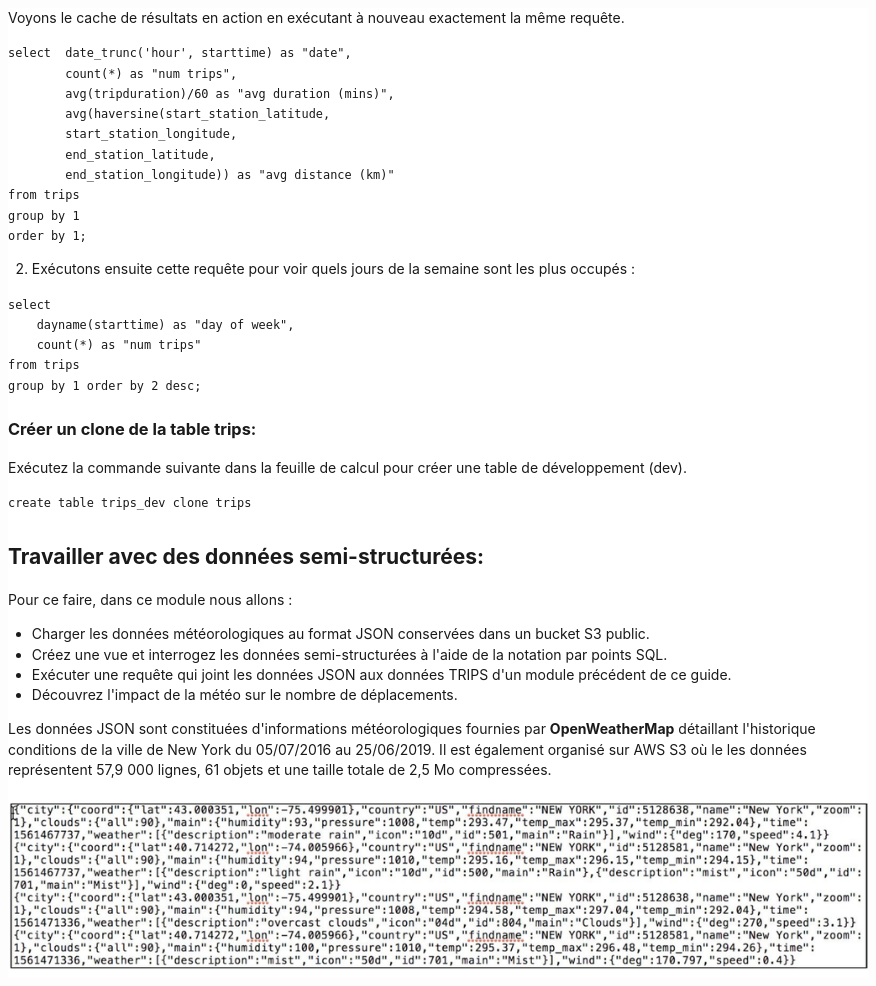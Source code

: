 Voyons le cache de résultats en action en exécutant à nouveau exactement la même requête.  

```
select  date_trunc('hour', starttime) as "date",
        count(*) as "num trips",
        avg(tripduration)/60 as "avg duration (mins)",
        avg(haversine(start_station_latitude, 
        start_station_longitude, 
        end_station_latitude,
        end_station_longitude)) as "avg distance (km)"
from trips
group by 1 
order by 1;
```   

2. Exécutons ensuite cette requête pour voir quels jours de la semaine sont les plus occupés :  

```
select
    dayname(starttime) as "day of week",
    count(*) as "num trips"
from trips
group by 1 order by 2 desc;
```

### Créer un clone de la table trips:

Exécutez la commande suivante dans la feuille de calcul pour créer une table de développement (dev).
    
```
create table trips_dev clone trips

```


## Travailler avec des données semi-structurées:

Pour ce faire, dans ce module nous allons :  

* Charger les données météorologiques au format JSON conservées dans un bucket S3 public.  
* Créez une vue et interrogez les données semi-structurées à l'aide de la notation par points SQL.  
* Exécuter une requête qui joint les données JSON aux données TRIPS d'un module précédent de ce guide.  
* Découvrez l'impact de la météo sur le nombre de déplacements.  

Les données JSON sont constituées d'informations météorologiques fournies par **OpenWeatherMap** détaillant l'historique conditions de la ville de New York du 05/07/2016 au 25/06/2019. Il est également organisé sur AWS S3 où le les données représentent 57,9 000 lignes, 61 objets et une taille totale de 2,5 Mo compressées.  

![snowflake load](../images/json.png)
